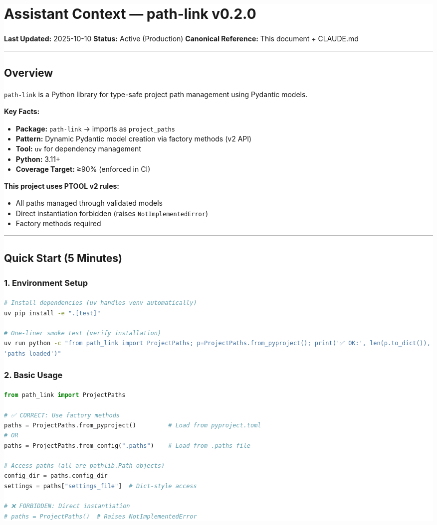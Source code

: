 # Assistant Context — path-link v0.2.0

**Last Updated:** 2025-10-10
**Status:** Active (Production)
**Canonical Reference:** This document + CLAUDE.md

---

## Overview

`path-link` is a Python library for type-safe project path management using Pydantic models.

**Key Facts:**
- **Package:** `path-link` → imports as `project_paths`
- **Pattern:** Dynamic Pydantic model creation via factory methods (v2 API)
- **Tool:** `uv` for dependency management
- **Python:** 3.11+
- **Coverage Target:** ≥90% (enforced in CI)

**This project uses PTOOL v2 rules:**
- All paths managed through validated models
- Direct instantiation forbidden (raises `NotImplementedError`)
- Factory methods required

---

## Quick Start (5 Minutes)

### 1. Environment Setup

```bash
# Install dependencies (uv handles venv automatically)
uv pip install -e ".[test]"

# One-liner smoke test (verify installation)
uv run python -c "from path_link import ProjectPaths; p=ProjectPaths.from_pyproject(); print('✅ OK:', len(p.to_dict()), 'paths loaded')"
```

### 2. Basic Usage

```python
from path_link import ProjectPaths

# ✅ CORRECT: Use factory methods
paths = ProjectPaths.from_pyproject()         # Load from pyproject.toml
# OR
paths = ProjectPaths.from_config(".paths")    # Load from .paths file

# Access paths (all are pathlib.Path objects)
config_dir = paths.config_dir
settings = paths["settings_file"]  # Dict-style access

# ❌ FORBIDDEN: Direct instantiation
# paths = ProjectPaths()  # Raises NotImplementedError
```
